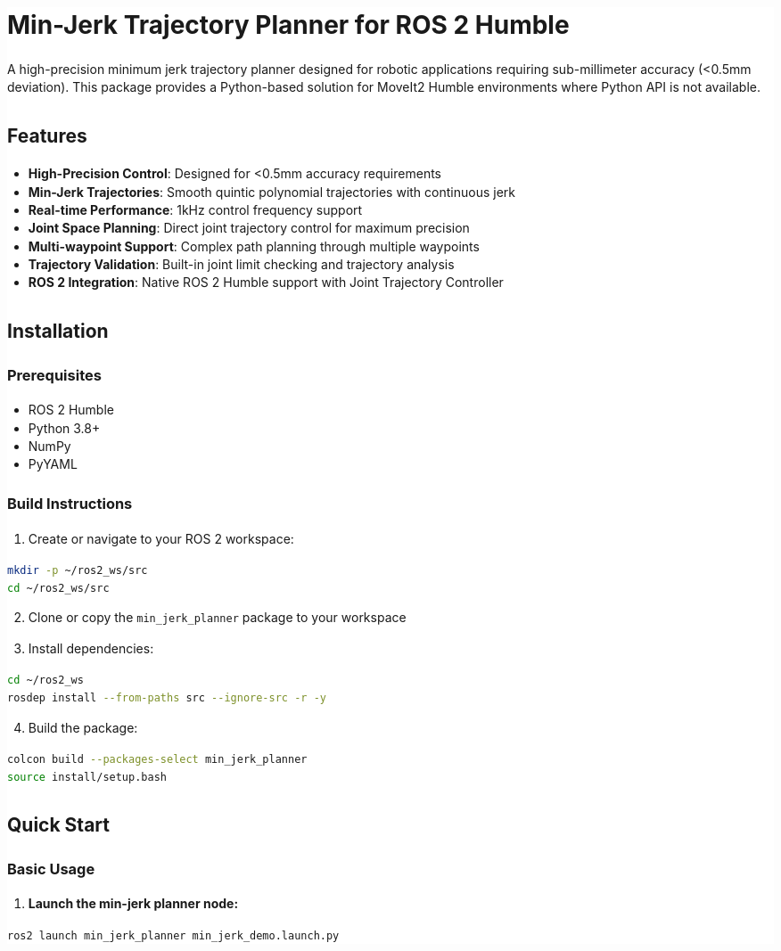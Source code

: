 # Min-Jerk Trajectory Planner for ROS 2 Humble

A high-precision minimum jerk trajectory planner designed for robotic applications requiring sub-millimeter accuracy (<0.5mm deviation). This package provides a Python-based solution for MoveIt2 Humble environments where Python API is not available.

## Features

- **High-Precision Control**: Designed for <0.5mm accuracy requirements
- **Min-Jerk Trajectories**: Smooth quintic polynomial trajectories with continuous jerk
- **Real-time Performance**: 1kHz control frequency support
- **Joint Space Planning**: Direct joint trajectory control for maximum precision
- **Multi-waypoint Support**: Complex path planning through multiple waypoints
- **Trajectory Validation**: Built-in joint limit checking and trajectory analysis
- **ROS 2 Integration**: Native ROS 2 Humble support with Joint Trajectory Controller

## Installation

### Prerequisites

- ROS 2 Humble
- Python 3.8+
- NumPy
- PyYAML

### Build Instructions

1. Create or navigate to your ROS 2 workspace:
```bash
mkdir -p ~/ros2_ws/src
cd ~/ros2_ws/src
```

2. Clone or copy the `min_jerk_planner` package to your workspace

3. Install dependencies:
```bash
cd ~/ros2_ws
rosdep install --from-paths src --ignore-src -r -y
```

4. Build the package:
```bash
colcon build --packages-select min_jerk_planner
source install/setup.bash
```

## Quick Start

### Basic Usage

1. **Launch the min-jerk planner node:**
```bash
ros2 launch min_jerk_planner min_jerk_demo.launch.py
```
